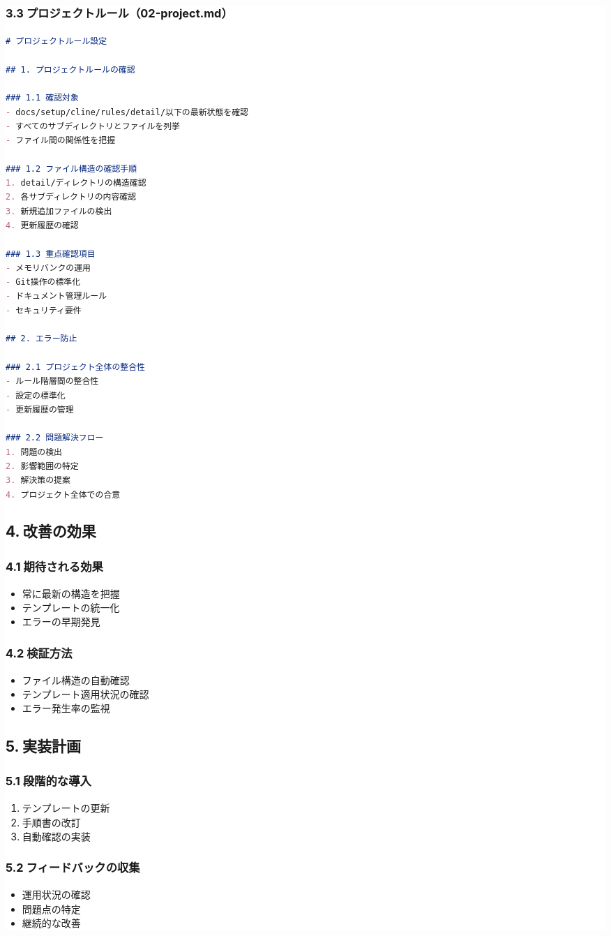### 3.3 プロジェクトルール（02-project.md）

```markdown
# プロジェクトルール設定

## 1. プロジェクトルールの確認

### 1.1 確認対象
- docs/setup/cline/rules/detail/以下の最新状態を確認
- すべてのサブディレクトリとファイルを列挙
- ファイル間の関係性を把握

### 1.2 ファイル構造の確認手順
1. detail/ディレクトリの構造確認
2. 各サブディレクトリの内容確認
3. 新規追加ファイルの検出
4. 更新履歴の確認

### 1.3 重点確認項目
- メモリバンクの運用
- Git操作の標準化
- ドキュメント管理ルール
- セキュリティ要件

## 2. エラー防止

### 2.1 プロジェクト全体の整合性
- ルール階層間の整合性
- 設定の標準化
- 更新履歴の管理

### 2.2 問題解決フロー
1. 問題の検出
2. 影響範囲の特定
3. 解決策の提案
4. プロジェクト全体での合意
```

## 4. 改善の効果

### 4.1 期待される効果
- 常に最新の構造を把握
- テンプレートの統一化
- エラーの早期発見

### 4.2 検証方法
- ファイル構造の自動確認
- テンプレート適用状況の確認
- エラー発生率の監視

## 5. 実装計画

### 5.1 段階的な導入
1. テンプレートの更新
2. 手順書の改訂
3. 自動確認の実装

### 5.2 フィードバックの収集
- 運用状況の確認
- 問題点の特定
- 継続的な改善
